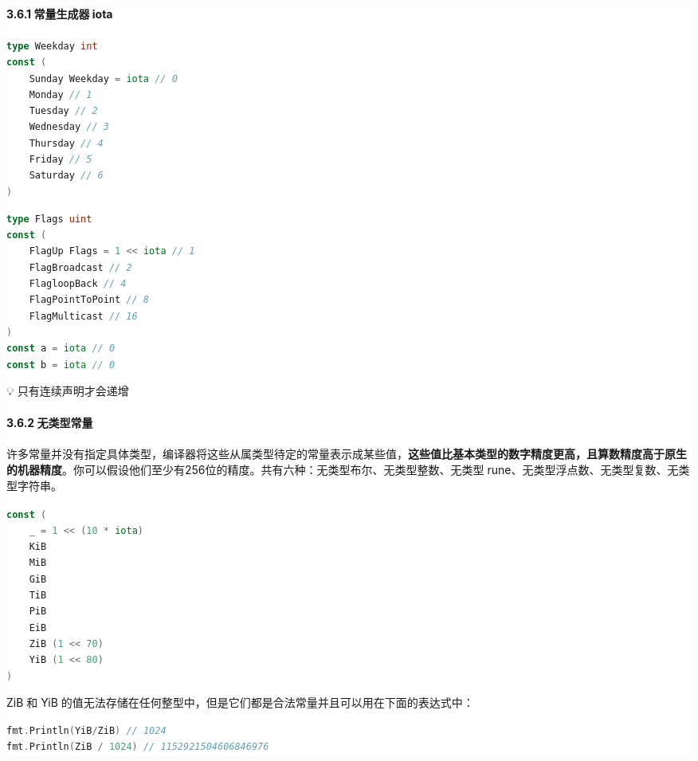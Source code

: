 #### 3.6.1 常量生成器 iota

```go
type Weekday int
const (
    Sunday Weekday = iota // 0
    Monday // 1
    Tuesday // 2
    Wednesday // 3
    Thursday // 4
    Friday // 5
    Saturday // 6
)
```

```go
type Flags uint
const (
    FlagUp Flags = 1 << iota // 1
    FlagBroadcast // 2
    FlagloopBack // 4
    FlagPointToPoint // 8
    FlagMulticast // 16
)
const a = iota // 0
const b = iota // 0
```

💡 只有连续声明才会递增

#### 3.6.2 无类型常量

许多常量并没有指定具体类型，编译器将这些从属类型待定的常量表示成某些值，**这些值比基本类型的数字精度更高，且算数精度高于原生的机器精度**。你可以假设他们至少有256位的精度。共有六种：无类型布尔、无类型整数、无类型 rune、无类型浮点数、无类型复数、无类型字符串。

```go
const (
    _ = 1 << (10 * iota)
    KiB
    MiB
    GiB
    TiB
    PiB
    EiB
    ZiB (1 << 70)
    YiB (1 << 80)
)
```

ZiB 和 YiB 的值无法存储在任何整型中，但是它们都是合法常量并且可以用在下面的表达式中：

```go
fmt.Println(YiB/ZiB) // 1024
fmt.Println(ZiB / 1024) // 1152921504606846976
```
